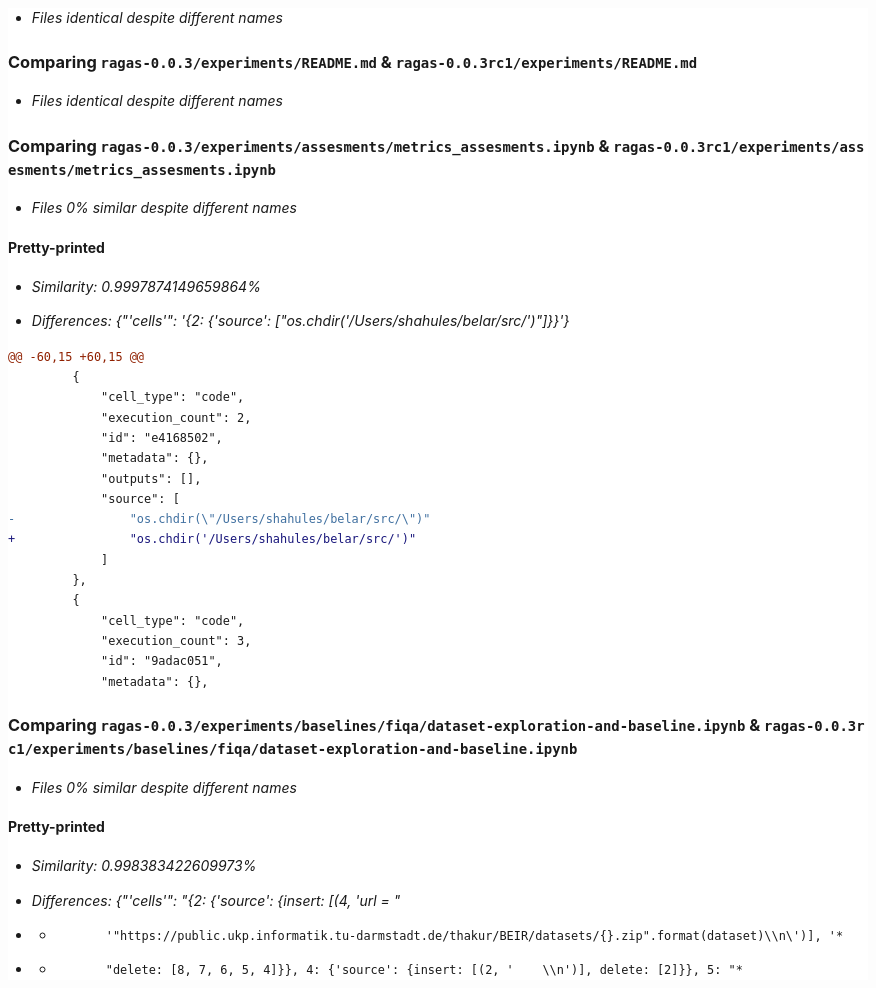  * *Files identical despite different names*

### Comparing `ragas-0.0.3/experiments/README.md` & `ragas-0.0.3rc1/experiments/README.md`

 * *Files identical despite different names*

### Comparing `ragas-0.0.3/experiments/assesments/metrics_assesments.ipynb` & `ragas-0.0.3rc1/experiments/assesments/metrics_assesments.ipynb`

 * *Files 0% similar despite different names*

#### Pretty-printed

 * *Similarity: 0.9997874149659864%*

 * *Differences: {"'cells'": '{2: {\'source\': ["os.chdir(\'/Users/shahules/belar/src/\')"]}}'}*

```diff
@@ -60,15 +60,15 @@
         {
             "cell_type": "code",
             "execution_count": 2,
             "id": "e4168502",
             "metadata": {},
             "outputs": [],
             "source": [
-                "os.chdir(\"/Users/shahules/belar/src/\")"
+                "os.chdir('/Users/shahules/belar/src/')"
             ]
         },
         {
             "cell_type": "code",
             "execution_count": 3,
             "id": "9adac051",
             "metadata": {},
```

### Comparing `ragas-0.0.3/experiments/baselines/fiqa/dataset-exploration-and-baseline.ipynb` & `ragas-0.0.3rc1/experiments/baselines/fiqa/dataset-exploration-and-baseline.ipynb`

 * *Files 0% similar despite different names*

#### Pretty-printed

 * *Similarity: 0.998383422609973%*

 * *Differences: {"'cells'": "{2: {'source': {insert: [(4, 'url = "*

 * *            '"https://public.ukp.informatik.tu-darmstadt.de/thakur/BEIR/datasets/{}.zip".format(dataset)\\n\')], '*

 * *            "delete: [8, 7, 6, 5, 4]}}, 4: {'source': {insert: [(2, '    \\n')], delete: [2]}}, 5: "*
